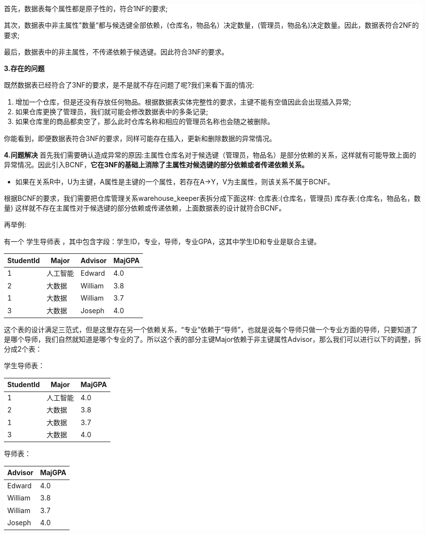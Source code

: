 首先，数据表每个属性都是原子性的，符合1NF的要求;

其次，数据表中非主属性"数量“都与候选键全部依赖，(仓库名，物品名）决定数量，(管理员，物品名)决定数量。因此，数据表符合2NF的要求;

最后，数据表中的非主属性，不传递依赖于候选键。因此符合3NF的要求。

**3.存在的问题**

既然数据表已经符合了3NF的要求，是不是就不存在问题了呢?我们来看下面的情况:

1. 增加一个仓库，但是还没有存放任何物品。根据数据表实体完整性的要求，主键不能有空值因此会出现插入异常;
2. 如果仓库更换了管理员，我们就可能会修改数据表中的多条记录;
3. 如果仓库里的商品都卖空了，那么此时仓库名称和相应的管理员名称也会随之被删除。

你能看到，即便数据表符合3NF的要求，同样可能存在插入，更新和删除数据的异常情况。

**4.问题解决**
首先我们需要确认造成异常的原因:主属性仓库名对于候选键（管理员，物品名）是部分依赖的关系，这样就有可能导致上面的异常情况。因此引入BCNF，**它在3NF的基础上消除了主属性对候选键的部分依赖或者传递依赖关系。**

- 如果在关系R中，U为主键，A属性是主键的一个属性，若存在A->Y，V为主属性，则该关系不属于BCNF。

根据BCNF的要求，我们需要把仓库管理关系warehouse_keeper表拆分成下面这样:
仓库表:(仓库名，管理员)
库存表:(仓库名，物品名，数量)
这样就不存在主属性对于候选键的部分依赖或传递依赖，上面数据表的设计就符合BCNF。

再举例:

有一个 学生导师表 ，其中包含字段：学生ID，专业，导师，专业GPA，这其中学生ID和专业是联合主键。

| StudentId | Major    | Advisor | MajGPA |
| --------- | -------- | ------- | ------ |
| 1         | 人工智能 | Edward  | 4.0    |
| 2         | 大数据   | William | 3.8    |
| 1         | 大数据   | William | 3.7    |
| 3         | 大数据   | Joseph  | 4.0    |

这个表的设计满足三范式，但是这里存在另一个依赖关系，“专业”依赖于“导师”，也就是说每个导师只做一个专业方面的导师，只要知道了是哪个导师，我们自然就知道是哪个专业的了。所以这个表的部分主键Major依赖于非主键属性Advisor，那么我们可以进行以下的调整，拆分成2个表：

学生导师表：

| StudentId | Major    | MajGPA |
| --------- | -------- | ------ |
| 1         | 人工智能 | 4.0    |
| 2         | 大数据   | 3.8    |
| 1         | 大数据   | 3.7    |
| 3         | 大数据   | 4.0    |

导师表：

| Advisor | MajGPA |
| ------- | ------ |
| Edward  | 4.0    |
| William | 3.8    |
| William | 3.7    |
| Joseph  | 4.0    |
